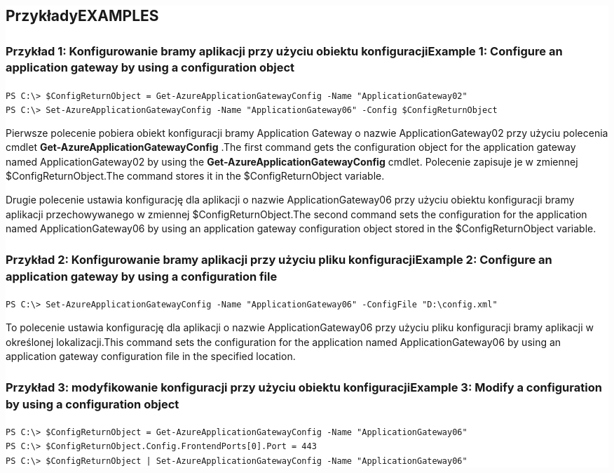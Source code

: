 ## <span data-ttu-id="9850e-109">Przykłady</span><span class="sxs-lookup"><span data-stu-id="9850e-109">EXAMPLES</span></span>

### <span data-ttu-id="9850e-110">Przykład 1: Konfigurowanie bramy aplikacji przy użyciu obiektu konfiguracji</span><span class="sxs-lookup"><span data-stu-id="9850e-110">Example 1: Configure an application gateway by using a configuration object</span></span>
```
PS C:\> $ConfigReturnObject = Get-AzureApplicationGatewayConfig -Name "ApplicationGateway02"
PS C:\> Set-AzureApplicationGatewayConfig -Name "ApplicationGateway06" -Config $ConfigReturnObject
```

<span data-ttu-id="9850e-111">Pierwsze polecenie pobiera obiekt konfiguracji bramy Application Gateway o nazwie ApplicationGateway02 przy użyciu polecenia cmdlet **Get-AzureApplicationGatewayConfig** .</span><span class="sxs-lookup"><span data-stu-id="9850e-111">The first command gets the configuration object for the application gateway named ApplicationGateway02 by using the **Get-AzureApplicationGatewayConfig** cmdlet.</span></span>
<span data-ttu-id="9850e-112">Polecenie zapisuje je w zmiennej $ConfigReturnObject.</span><span class="sxs-lookup"><span data-stu-id="9850e-112">The command stores it in the $ConfigReturnObject variable.</span></span>

<span data-ttu-id="9850e-113">Drugie polecenie ustawia konfigurację dla aplikacji o nazwie ApplicationGateway06 przy użyciu obiektu konfiguracji bramy aplikacji przechowywanego w zmiennej $ConfigReturnObject.</span><span class="sxs-lookup"><span data-stu-id="9850e-113">The second command sets the configuration for the application named ApplicationGateway06 by using an application gateway configuration object stored in the $ConfigReturnObject variable.</span></span>

### <span data-ttu-id="9850e-114">Przykład 2: Konfigurowanie bramy aplikacji przy użyciu pliku konfiguracji</span><span class="sxs-lookup"><span data-stu-id="9850e-114">Example 2: Configure an application gateway by using a configuration file</span></span>
```
PS C:\> Set-AzureApplicationGatewayConfig -Name "ApplicationGateway06" -ConfigFile "D:\config.xml"
```

<span data-ttu-id="9850e-115">To polecenie ustawia konfigurację dla aplikacji o nazwie ApplicationGateway06 przy użyciu pliku konfiguracji bramy aplikacji w określonej lokalizacji.</span><span class="sxs-lookup"><span data-stu-id="9850e-115">This command sets the configuration for the application named ApplicationGateway06 by using an application gateway configuration file in the specified location.</span></span>

### <span data-ttu-id="9850e-116">Przykład 3: modyfikowanie konfiguracji przy użyciu obiektu konfiguracji</span><span class="sxs-lookup"><span data-stu-id="9850e-116">Example 3: Modify a configuration by using a configuration object</span></span>
```
PS C:\> $ConfigReturnObject = Get-AzureApplicationGatewayConfig -Name "ApplicationGateway06"
PS C:\> $ConfigReturnObject.Config.FrontendPorts[0].Port = 443
PS C:\> $ConfigReturnObject | Set-AzureApplicationGatewayConfig -Name "ApplicationGateway06"
```
